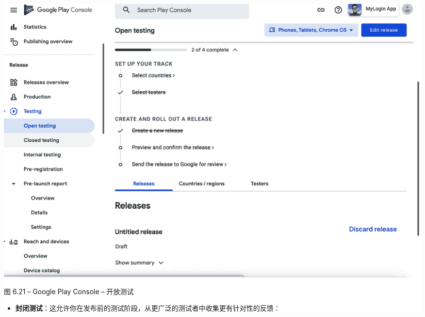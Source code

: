 ![图 6.21 – Google Play Console – 开放测试](img/Figure_06.21_B18113.jpg)

图 6.21 – Google Play Console – 开放测试

+   **封闭测试**：这允许你在发布前的测试阶段，从更广泛的测试者中收集更有针对性的反馈：
